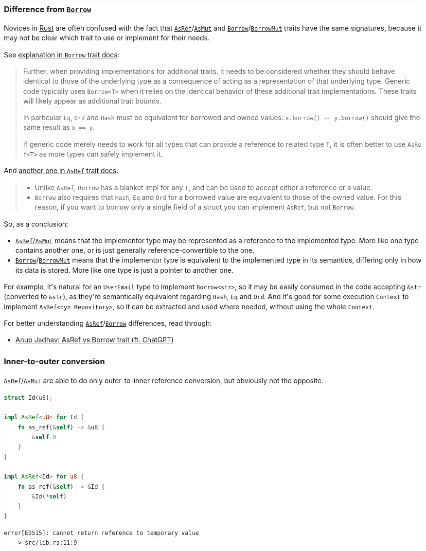 
### Difference from [`Borrow`]

Novices in [Rust] are often confused with the fact that [`AsRef`]/[`AsMut`] and [`Borrow`]/[`BorrowMut`] traits have the same signatures, because it may not be clear which trait to use or implement for their needs.

See [explanation in `Borrow` trait docs][`Borrow`]:

> Further, when providing implementations for additional traits, it needs to be considered whether they should behave identical to those of the underlying type as a consequence of acting as a representation of that underlying type. Generic code typically uses `Borrow<T>` when it relies on the identical behavior of these additional trait implementations. These traits will likely appear as additional trait bounds.
> 
> In particular `Eq`, `Ord` and `Hash` must be equivalent for borrowed and owned values: `x.borrow() == y.borrow()` should give the same result as `x == y`.
> 
> If generic code merely needs to work for all types that can provide a reference to related type `T`, it is often better to use `AsRef<T>` as more types can safely implement it.

And [another one in `AsRef` trait docs][`AsRef`]:

> - Unlike `AsRef`, `Borrow` has a blanket impl for any `T`, and can be used to accept either a reference or a value.
> - `Borrow` also requires that `Hash`, `Eq` and `Ord` for a borrowed value are equivalent to those of the owned value. For this reason, if you want to borrow only a single field of a struct you can implement `AsRef`, but not `Borrow`.

So, as a conclusion:
- [`AsRef`]/[`AsMut`] means that the implementor type may be represented as a reference to the implemented type. More like one type contains another one, or is just generally reference-convertible to the one.
- [`Borrow`]/[`BorrowMut`] means that the implementor type is equivalent to the implemented type in its semantics, differing only in how its data is stored. More like one type is just a pointer to another one.

For example, it's natural for an `UserEmail` type to implement `Borrow<str>`, so it may be easily consumed in the code accepting `&str` (converted to `&str`), as they're semantically equivalent regarding `Hash`, `Eq` and `Ord`. And it's good for some execution `Context` to implement `AsRef<dyn Repository>`, so it can be extracted and used where needed, without using the whole `Context`.

For better understanding [`AsRef`]/[`Borrow`] differences, read through:
- [Anup Jadhav: AsRef vs Borrow trait (ft. ChatGPT)][12]


### Inner-to-outer conversion

[`AsRef`]/[`AsMut`] are able to do only outer-to-inner reference conversion, but obviously not the opposite.

```rust
struct Id(u8);

impl AsRef<u8> for Id {
    fn as_ref(&self) -> &u8 {
        &self.0
    }
}

impl AsRef<Id> for u8 {
    fn as_ref(&self) -> &Id {
        &Id(*self)
    }
}
```
```
error[E0515]: cannot return reference to temporary value
  --> src/lib.rs:11:9
```

[`as`]: https://doc.rust-lang.org/std/keyword.as.html
[`AsMut`]: https://doc.rust-lang.org/std/convert/trait.AsMut.html
[`AsRef`]: https://doc.rust-lang.org/std/convert/trait.AsRef.html
[`Borrow`]: https://doc.rust-lang.org/std/borrow/trait.Borrow.html
[`BorrowMut`]: https://doc.rust-lang.org/std/borrow/trait.BorrowMut.html
[`Box`]: https://doc.rust-lang.org/std/boxed/struct.Box.html
[`Deref`]: https://doc.rust-lang.org/std/ops/trait.Deref.html
[`DerefMut`]: https://doc.rust-lang.org/std/ops/trait.DerefMut.html
[`From`]: https://doc.rust-lang.org/std/convert/trait.From.html
[`Into`]: https://doc.rust-lang.org/std/convert/trait.Into.html
[Rust]: https://www.rust-lang.org
[`ref-cast`]: https://docs.rs/ref-cast
[`std::convert`]: https://doc.rust-lang.org/std/convert/index.html
[`TryFrom`]: https://doc.rust-lang.org/std/convert/trait.TryFrom.html
[`TryInto`]: https://doc.rust-lang.org/std/convert/trait.TryInto.html
[1]: https://en.wikipedia.org/wiki/Strong_and_weak_typing
[2]: https://doc.rust-lang.org/std/string/struct.String.html#impl-From%3C%26%27_%20str%3E
[3]: https://doc.rust-lang.org/book/ch15-02-deref.html
[4]: https://rust-unofficial.github.io/patterns/patterns/behavioural/newtype.html
[5]: https://stackoverflow.com/questions/45086595/is-it-considered-a-bad-practice-to-implement-deref-for-newtypes
[6]: https://rust-unofficial.github.io/patterns/anti_patterns/deref.html
[7]: https://doc.rust-lang.org/reference/expressions/operator-expr.html#type-cast-expressions
[8]: https://doc.rust-lang.org/rust-by-example/conversion/from_into.html
[9]: https://doc.rust-lang.org/rust-by-example/types/cast.html
[10]: https://ricardomartins.cc/2016/08/03/convenient_and_idiomatic_conversions_in_rust
[11]: https://rust-lang.github.io/rust-clippy/master/index.html#as_conversions
[12]: https://rusty-ferris.pages.dev/blog/asref-vs-borrow-trait
[13]: https://timclicks.dev/explaining-rusts-deref-trait